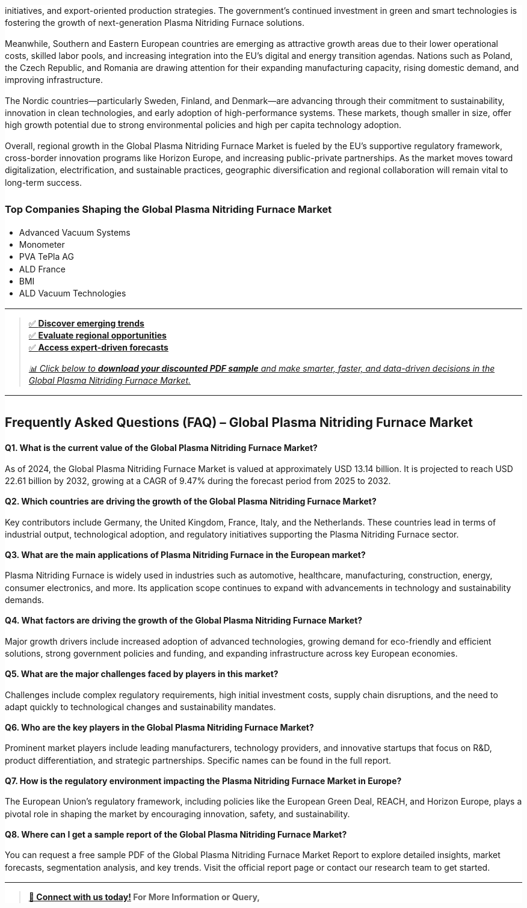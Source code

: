 initiatives, and export-oriented production strategies. The government&rsquo;s continued investment in green and smart technologies is fostering the growth of next-generation Plasma Nitriding Furnace solutions.</p><p>Meanwhile, Southern and Eastern European countries are emerging as attractive growth areas due to their lower operational costs, skilled labor pools, and increasing integration into the EU&rsquo;s digital and energy transition agendas. Nations such as Poland, the Czech Republic, and Romania are drawing attention for their expanding manufacturing capacity, rising domestic demand, and improving infrastructure.</p><p>The Nordic countries&mdash;particularly Sweden, Finland, and Denmark&mdash;are advancing through their commitment to sustainability, innovation in clean technologies, and early adoption of high-performance systems. These markets, though smaller in size, offer high growth potential due to strong environmental policies and high per capita technology adoption.</p><p>Overall, regional growth in the Global Plasma Nitriding Furnace Market is fueled by the EU&rsquo;s supportive regulatory framework, cross-border innovation programs like Horizon Europe, and increasing public-private partnerships. As the market moves toward digitalization, electrification, and sustainable practices, geographic diversification and regional collaboration will remain vital to long-term success.</p><p><h3>Top Companies Shaping the Global Plasma Nitriding Furnace Market </h3><ul><li>Advanced Vacuum Systems</li><li>Monometer</li><li>PVA TePla AG</li><li>ALD France</li><li>BMI</li><li>ALD Vacuum Technologies</li></ul></p><hr /><blockquote><p><a href="https://www.marketresearchintellect.com/ask-for-discount/?rid=387231&amp;amp;utm_source=Github-UST&amp;amp;utm_medium=019">✅ <strong data-start="617" data-end="645">Discover emerging trends</strong></a><br data-start="645" data-end="648" /><a href="https://www.marketresearchintellect.com/ask-for-discount/?rid=387231&amp;amp;utm_source=Github-UST&amp;amp;utm_medium=019"> ✅ <strong data-start="650" data-end="685">Evaluate regional opportunities</strong></a><br data-start="685" data-end="688" /><a href="https://www.marketresearchintellect.com/ask-for-discount/?rid=387231&amp;amp;utm_source=Github-UST&amp;amp;utm_medium=019"> ✅ <strong data-start="690" data-end="724">Access expert-driven forecasts</strong></a></p><p class="" data-start="728" data-end="864"><em><a href="https://www.marketresearchintellect.com/ask-for-discount/?rid=387231&amp;amp;utm_source=Github-UST&amp;amp;utm_medium=019">📊 Click below to <strong data-start="746" data-end="785">download your discounted PDF sample</strong> and make smarter, faster, and data-driven decisions in the Global Plasma Nitriding Furnace Market.</a></em></p></blockquote><hr /><h2>Frequently Asked Questions (FAQ) &ndash; Global Plasma Nitriding Furnace Market</h2><p><strong>Q1. What is the current value of the Global Plasma Nitriding Furnace Market?</strong></p><p>As of 2024, the Global Plasma Nitriding Furnace Market is valued at approximately USD 13.14 billion. It is projected to reach USD 22.61 billion by 2032, growing at a CAGR of 9.47% during the forecast period from 2025 to 2032.</p><p><strong>Q2. Which countries are driving the growth of the Global Plasma Nitriding Furnace Market?</strong></p><p>Key contributors include Germany, the United Kingdom, France, Italy, and the Netherlands. These countries lead in terms of industrial output, technological adoption, and regulatory initiatives supporting the Plasma Nitriding Furnace sector.</p><p><strong>Q3. What are the main applications of Plasma Nitriding Furnace in the European market?</strong></p><p>Plasma Nitriding Furnace is widely used in industries such as automotive, healthcare, manufacturing, construction, energy, consumer electronics, and more. Its application scope continues to expand with advancements in technology and sustainability demands.</p><p><strong>Q4. What factors are driving the growth of the Global Plasma Nitriding Furnace Market?</strong></p><p>Major growth drivers include increased adoption of advanced technologies, growing demand for eco-friendly and efficient solutions, strong government policies and funding, and expanding infrastructure across key European economies.</p><p><strong>Q5. What are the major challenges faced by players in this market?</strong></p><p>Challenges include complex regulatory requirements, high initial investment costs, supply chain disruptions, and the need to adapt quickly to technological changes and sustainability mandates.</p><p><strong>Q6. Who are the key players in the Global Plasma Nitriding Furnace Market?</strong></p><p>Prominent market players include leading manufacturers, technology providers, and innovative startups that focus on R&amp;D, product differentiation, and strategic partnerships. Specific names can be found in the full report.</p><p><strong>Q7. How is the regulatory environment impacting the Plasma Nitriding Furnace Market in Europe?</strong></p><p>The European Union&rsquo;s regulatory framework, including policies like the European Green Deal, REACH, and Horizon Europe, plays a pivotal role in shaping the market by encouraging innovation, safety, and sustainability.</p><p><strong>Q8. Where can I get a sample report of the Global Plasma Nitriding Furnace Market?</strong></p><p>You can request a free sample PDF of the Global Plasma Nitriding Furnace Market Report to explore detailed insights, market forecasts, segmentation analysis, and key trends. Visit the official report page or contact our research team to get started.</p><hr /><blockquote><p><span class="font-[700]"><strong><a href="https://www.marketresearchintellect.com/product/global-plasma-nitriding-furnace-market-size-and-forecast/?utm_source=Linkedin&utm_medium=019">📩 Connect with us today!</a> For More Information or Query,